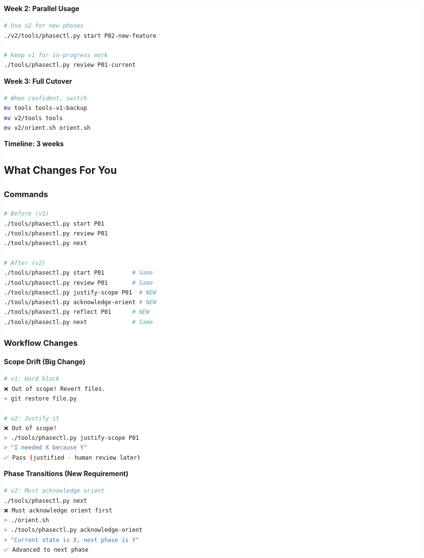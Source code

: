 **Week 2: Parallel Usage**
```bash
# Use v2 for new phases
./v2/tools/phasectl.py start P02-new-feature

# Keep v1 for in-progress work
./tools/phasectl.py review P01-current
```

**Week 3: Full Cutover**
```bash
# When confident, switch
mv tools tools-v1-backup
mv v2/tools tools
mv v2/orient.sh orient.sh
```

**Timeline: 3 weeks**

## What Changes For You

### Commands
```bash
# Before (v1)
./tools/phasectl.py start P01
./tools/phasectl.py review P01
./tools/phasectl.py next

# After (v2)
./tools/phasectl.py start P01        # Same
./tools/phasectl.py review P01       # Same
./tools/phasectl.py justify-scope P01  # NEW
./tools/phasectl.py acknowledge-orient # NEW
./tools/phasectl.py reflect P01      # NEW
./tools/phasectl.py next             # Same
```

### Workflow Changes

**Scope Drift (Big Change)**
```bash
# v1: Hard block
❌ Out of scope! Revert files.
> git restore file.py

# v2: Justify it
❌ Out of scope!
> ./tools/phasectl.py justify-scope P01
> "I needed X because Y"
✅ Pass (justified - human review later)
```

**Phase Transitions (New Requirement)**
```bash
# v2: Must acknowledge orient
./tools/phasectl.py next
❌ Must acknowledge orient first
> ./orient.sh
> ./tools/phasectl.py acknowledge-orient
> "Current state is X, next phase is Y"
✅ Advanced to next phase
```

